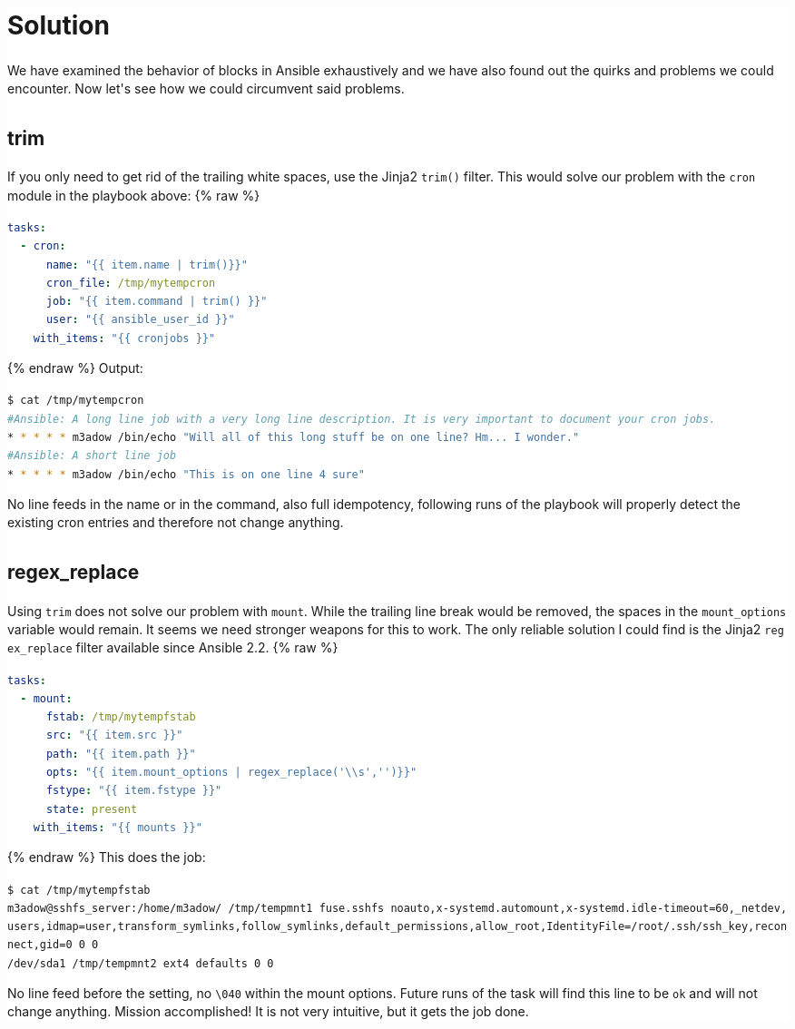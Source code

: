 # Solution

We have examined the behavior of blocks in Ansible exhaustively and we have also
found out the quirks and problems we could encounter. Now let's see how we could
circumvent said problems.

## trim
If you only need to get rid of the trailing white spaces, use the Jinja2 `trim()`
filter. This would solve our problem with the `cron` module in the playbook above:
{% raw %}
```yaml
tasks:
  - cron:                                       
      name: "{{ item.name | trim()}}"                   
      cron_file: /tmp/mytempcron                
      job: "{{ item.command | trim() }}"                 
      user: "{{ ansible_user_id }}"             
    with_items: "{{ cronjobs }}"
```
{% endraw %}
Output:
```bash
$ cat /tmp/mytempcron
#Ansible: A long line job with a very long line description. It is very important to document your cron jobs.
* * * * * m3adow /bin/echo "Will all of this long stuff be on one line? Hm... I wonder."
#Ansible: A short line job
* * * * * m3adow /bin/echo "This is on one line 4 sure"
```
No line feeds in the name or in the command, also full idempotency, following runs
of the playbook will properly detect the existing cron entries and therefore not
change anything.

## regex_replace
Using `trim` does not solve our problem with `mount`. While the trailing line break
would be removed, the spaces in the `mount_options` variable would remain. It
seems we need stronger weapons for this to work. The only reliable solution I
could find is the Jinja2 `regex_replace` filter available since Ansible 2.2.
{% raw %}
```yaml
tasks:
  - mount:
      fstab: /tmp/mytempfstab
      src: "{{ item.src }}"
      path: "{{ item.path }}"
      opts: "{{ item.mount_options | regex_replace('\\s','')}}"
      fstype: "{{ item.fstype }}"
      state: present
    with_items: "{{ mounts }}"
```
{% endraw %}
This does the job:
```bash
$ cat /tmp/mytempfstab
m3adow@sshfs_server:/home/m3adow/ /tmp/tempmnt1 fuse.sshfs noauto,x-systemd.automount,x-systemd.idle-timeout=60,_netdev,users,idmap=user,transform_symlinks,follow_symlinks,default_permissions,allow_root,IdentityFile=/root/.ssh/ssh_key,reconnect,gid=0 0 0
/dev/sda1 /tmp/tempmnt2 ext4 defaults 0 0
```
No line feed before the setting, no `\040` within the mount options. Future
runs of the task will find this line to be `ok` and will not change anything.
Mission accomplished! It is not very intuitive, but it gets the job done.
